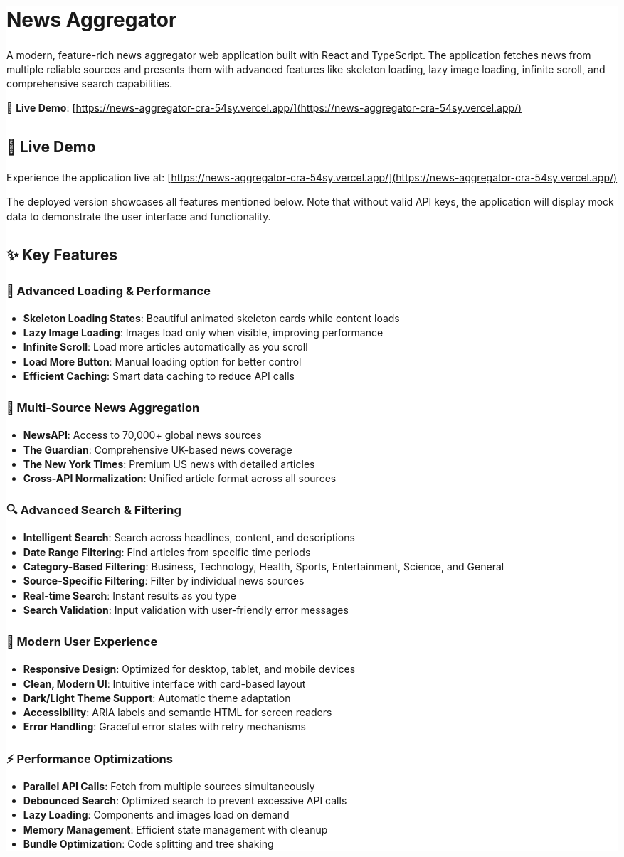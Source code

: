 # News Aggregator

A modern, feature-rich news aggregator web application built with React and TypeScript. The application fetches news from multiple reliable sources and presents them with advanced features like skeleton loading, lazy image loading, infinite scroll, and comprehensive search capabilities.

🔗 **Live Demo**: [https://news-aggregator-cra-54sy.vercel.app/](https://news-aggregator-cra-54sy.vercel.app/)

## 🌟 Live Demo

Experience the application live at: [https://news-aggregator-cra-54sy.vercel.app/](https://news-aggregator-cra-54sy.vercel.app/)

The deployed version showcases all features mentioned below. Note that without valid API keys, the application will display mock data to demonstrate the user interface and functionality.

## ✨ Key Features

### 🚀 Advanced Loading & Performance
- **Skeleton Loading States**: Beautiful animated skeleton cards while content loads
- **Lazy Image Loading**: Images load only when visible, improving performance
- **Infinite Scroll**: Load more articles automatically as you scroll
- **Load More Button**: Manual loading option for better control
- **Efficient Caching**: Smart data caching to reduce API calls

### 📰 Multi-Source News Aggregation
- **NewsAPI**: Access to 70,000+ global news sources
- **The Guardian**: Comprehensive UK-based news coverage
- **The New York Times**: Premium US news with detailed articles
- **Cross-API Normalization**: Unified article format across all sources

### 🔍 Advanced Search & Filtering
- **Intelligent Search**: Search across headlines, content, and descriptions
- **Date Range Filtering**: Find articles from specific time periods
- **Category-Based Filtering**: Business, Technology, Health, Sports, Entertainment, Science, and General
- **Source-Specific Filtering**: Filter by individual news sources
- **Real-time Search**: Instant results as you type
- **Search Validation**: Input validation with user-friendly error messages

### 🎨 Modern User Experience
- **Responsive Design**: Optimized for desktop, tablet, and mobile devices
- **Clean, Modern UI**: Intuitive interface with card-based layout
- **Dark/Light Theme Support**: Automatic theme adaptation
- **Accessibility**: ARIA labels and semantic HTML for screen readers
- **Error Handling**: Graceful error states with retry mechanisms

### ⚡ Performance Optimizations
- **Parallel API Calls**: Fetch from multiple sources simultaneously
- **Debounced Search**: Optimized search to prevent excessive API calls
- **Lazy Loading**: Components and images load on demand
- **Memory Management**: Efficient state management with cleanup
- **Bundle Optimization**: Code splitting and tree shaking
